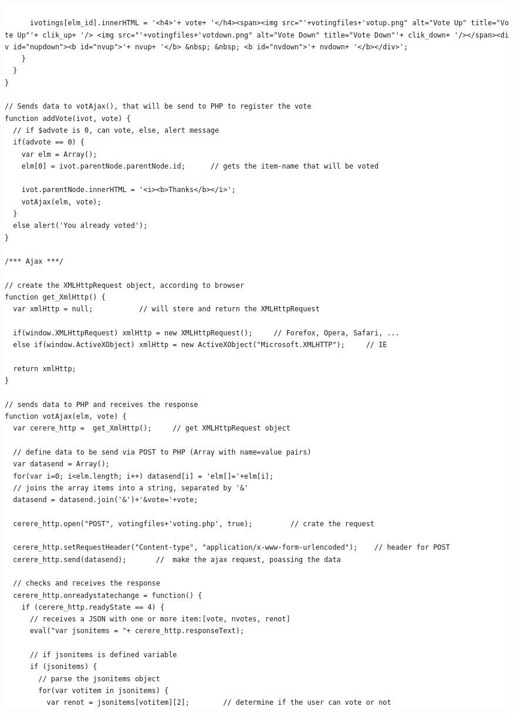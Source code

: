 ```

      ivotings[elm_id].innerHTML = '<h4>'+ vote+ '</h4><span><img src="'+votingfiles+'votup.png" alt="Vote Up" title="Vote Up"'+ clik_up+ '/> <img src="'+votingfiles+'votdown.png" alt="Vote Down" title="Vote Down"'+ clik_down+ '/></span><div id="nupdown"><b id="nvup">'+ nvup+ '</b> &nbsp; &nbsp; <b id="nvdown">'+ nvdown+ '</b></div>';
    }
  }
}

// Sends data to votAjax(), that will be send to PHP to register the vote
function addVote(ivot, vote) {
  // if $advote is 0, can vote, else, alert message
  if(advote == 0) {
    var elm = Array();
    elm[0] = ivot.parentNode.parentNode.id;      // gets the item-name that will be voted

    ivot.parentNode.innerHTML = '<i><b>Thanks</b></i>';
    votAjax(elm, vote);
  }
  else alert('You already voted');
}

/*** Ajax ***/

// create the XMLHttpRequest object, according to browser
function get_XmlHttp() {
  var xmlHttp = null;           // will stere and return the XMLHttpRequest

  if(window.XMLHttpRequest) xmlHttp = new XMLHttpRequest();     // Forefox, Opera, Safari, ...
  else if(window.ActiveXObject) xmlHttp = new ActiveXObject("Microsoft.XMLHTTP");     // IE

  return xmlHttp;
}

// sends data to PHP and receives the response
function votAjax(elm, vote) {
  var cerere_http =  get_XmlHttp();     // get XMLHttpRequest object

  // define data to be send via POST to PHP (Array with name=value pairs)
  var datasend = Array();
  for(var i=0; i<elm.length; i++) datasend[i] = 'elm[]='+elm[i];
  // joins the array items into a string, separated by '&'
  datasend = datasend.join('&')+'&vote='+vote;

  cerere_http.open("POST", votingfiles+'voting.php', true);         // crate the request

  cerere_http.setRequestHeader("Content-type", "application/x-www-form-urlencoded");    // header for POST
  cerere_http.send(datasend);       //  make the ajax request, poassing the data

  // checks and receives the response
  cerere_http.onreadystatechange = function() {
    if (cerere_http.readyState == 4) {
      // receives a JSON with one or more item:[vote, nvotes, renot]
      eval("var jsonitems = "+ cerere_http.responseText);

      // if jsonitems is defined variable
      if (jsonitems) {
        // parse the jsonitems object
        for(var votitem in jsonitems) {
          var renot = jsonitems[votitem][2];        // determine if the user can vote or not

```